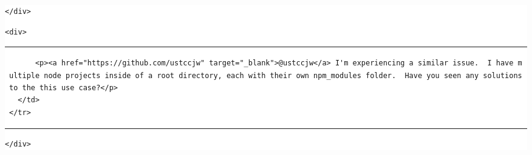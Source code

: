 
        



    </div>

  







  
<div>
    
  <div>

  




  
<div>
    
  <div id="issuecomment-214569011">

    



    <div>

      
<task-lists>
<table>
  <tbody>
    <tr>
      <td>

          <p><a href="https://github.com/ustccjw" target="_blank">@ustccjw</a> I'm experiencing a similar issue.  I have multiple node projects inside of a root directory, each with their own npm_modules folder.  Have you seen any solutions to the this use case?</p>
      </td>
    </tr>
  </tbody>
</table>
</task-lists>


        



    </div>

  







  
<div>
    
  <div>

  

